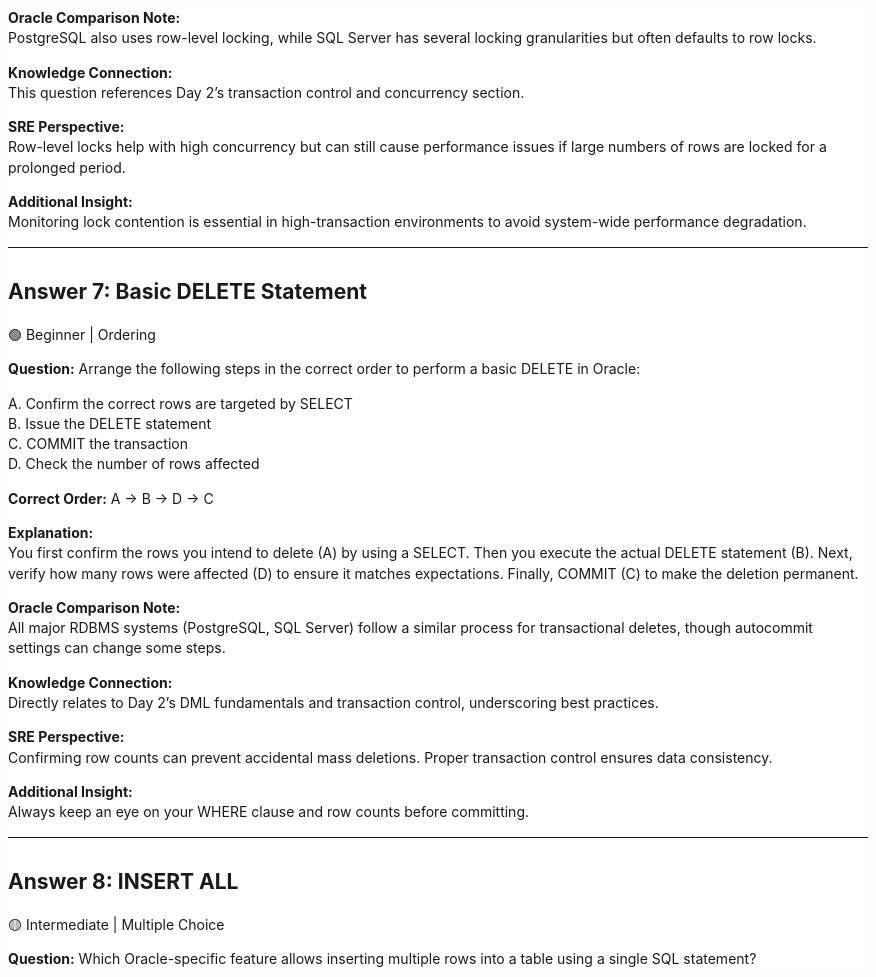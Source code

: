 **Oracle Comparison Note:**  
PostgreSQL also uses row-level locking, while SQL Server has several locking granularities but often defaults to row locks.

**Knowledge Connection:**  
This question references Day 2’s transaction control and concurrency section.

**SRE Perspective:**  
Row-level locks help with high concurrency but can still cause performance issues if large numbers of rows are locked for a prolonged period.

**Additional Insight:**  
Monitoring lock contention is essential in high-transaction environments to avoid system-wide performance degradation.

---

## Answer 7: Basic DELETE Statement

🟢 Beginner | Ordering

**Question:** Arrange the following steps in the correct order to perform a basic DELETE in Oracle:

A. Confirm the correct rows are targeted by SELECT  
B. Issue the DELETE statement  
C. COMMIT the transaction  
D. Check the number of rows affected

**Correct Order:** A → B → D → C

**Explanation:**  
You first confirm the rows you intend to delete (A) by using a SELECT. Then you execute the actual DELETE statement (B). Next, verify how many rows were affected (D) to ensure it matches expectations. Finally, COMMIT (C) to make the deletion permanent.

**Oracle Comparison Note:**  
All major RDBMS systems (PostgreSQL, SQL Server) follow a similar process for transactional deletes, though autocommit settings can change some steps.

**Knowledge Connection:**  
Directly relates to Day 2’s DML fundamentals and transaction control, underscoring best practices.

**SRE Perspective:**  
Confirming row counts can prevent accidental mass deletions. Proper transaction control ensures data consistency.

**Additional Insight:**  
Always keep an eye on your WHERE clause and row counts before committing.

---

## Answer 8: INSERT ALL

🟡 Intermediate | Multiple Choice

**Question:** Which Oracle-specific feature allows inserting multiple rows into a table using a single SQL statement?
